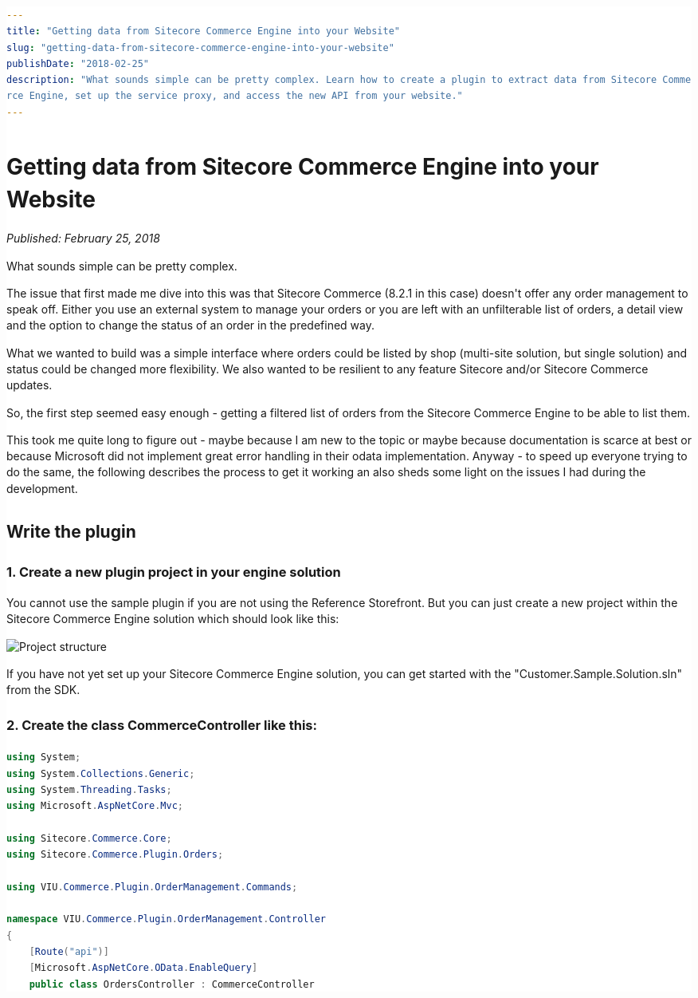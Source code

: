 ```yaml
---
title: "Getting data from Sitecore Commerce Engine into your Website"
slug: "getting-data-from-sitecore-commerce-engine-into-your-website"
publishDate: "2018-02-25"
description: "What sounds simple can be pretty complex. Learn how to create a plugin to extract data from Sitecore Commerce Engine, set up the service proxy, and access the new API from your website."
---
```


# Getting data from Sitecore Commerce Engine into your Website

*Published: February 25, 2018*

What sounds simple can be pretty complex.

The issue that first made me dive into this was that Sitecore Commerce (8.2.1 in this case) doesn't offer any order management to speak off. Either you use an external system to manage your orders or you are left with an unfilterable list of orders, a detail view and the option to change the status of an order in the predefined way.

What we wanted to build was a simple interface where orders could be listed by shop (multi-site solution, but single solution) and status could be changed more flexibility. We also wanted to be resilient to any feature Sitecore and/or Sitecore Commerce updates.

So, the first step seemed easy enough - getting a filtered list of orders from the Sitecore Commerce Engine to be able to list them.

This took me quite long to figure out - maybe because I am new to the topic or maybe because documentation is scarce at best or because Microsoft did not implement great error handling in their odata implementation. Anyway - to speed up everyone trying to do the same, the following describes the process to get it working an also sheds some light on the issues I had during the development.

## Write the plugin

### 1. Create a new plugin project in your engine solution

You cannot use the sample plugin if you are not using the Reference Storefront. But you can just create a new project within the Sitecore Commerce Engine solution which should look like this:

![Project structure](/assets/blog/engine-plugin-structure.jpg)

If you have not yet set up your Sitecore Commerce Engine solution, you can get started with the "Customer.Sample.Solution.sln" from the SDK.

### 2. Create the class CommerceController like this:

```csharp
using System;
using System.Collections.Generic;
using System.Threading.Tasks;
using Microsoft.AspNetCore.Mvc;

using Sitecore.Commerce.Core;
using Sitecore.Commerce.Plugin.Orders;

using VIU.Commerce.Plugin.OrderManagement.Commands;

namespace VIU.Commerce.Plugin.OrderManagement.Controller
{
    [Route("api")]
    [Microsoft.AspNetCore.OData.EnableQuery]
    public class OrdersController : CommerceController
```